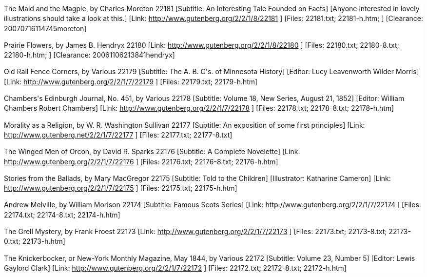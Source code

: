 The Maid and the Magpie, by Charles Moreton                              22181
  [Subtitle: An Interesting Tale Founded on Facts]
  [Anyone interested in lovely illustrations should take a look at this.]
  [Link: http://www.gutenberg.org/2/2/1/8/22181 ]
  [Files: 22181.txt; 22181-h.htm; ]
  [Clearance: 20070716114745moreton]

Prairie Flowers, by James B. Hendryx                                     22180
  [Link: http://www.gutenberg.org/2/2/1/8/22180 ]
  [Files: 22180.txt; 22180-8.txt; 22180-h.htm; ]
  [Clearance: 20061106213841hendryx]

Old Rail Fence Corners, by Various                                       22179
   [Subtitle: The A. B. C's. of Minnesota History]
   [Editor: Lucy Leavenworth Wilder Morris]
   [Link: http://www.gutenberg.org/2/2/1/7/22179 ]
   [Files: 22179.txt; 22179-h.htm]

Chambers's Edinburgh Journal, No. 451, by Various                        22178
   [Subtitle: Volume 18, New Series, August 21, 1852]
   [Editor: William Chambers
            Robert Chambers]
   [Link: http://www.gutenberg.org/2/2/1/7/22178 ]
   [Files: 22178.txt; 22178-8.txt; 22178-h.htm]

Morality as a Religion, by W. R. Washington Sullivan                     22177
  [Subtitle: An exposition of some first principles]
  [Link: http://www.gutenberg.net/2/2/1/7/22177 ]
  [Files: 22177.txt; 22177-8.txt]

The Winged Men of Orcon, by David R. Sparks                              22176
   [Subtitle: A Complete Novelette]
   [Link: http://www.gutenberg.org/2/2/1/7/22176 ]
   [Files: 22176.txt; 22176-8.txt; 22176-h.htm]

Stories from the Ballads, by Mary  MacGregor                             22175
   [Subtitle: Told to the Children]
   [Illustrator: Katharine Cameron]
   [Link: http://www.gutenberg.org/2/2/1/7/22175 ]
   [Files: 22175.txt; 22175-h.htm]

Andrew Melville, by William Morison                                      22174
   [Subtitle: Famous Scots Series]
   [Link: http://www.gutenberg.org/2/2/1/7/22174 ]
   [Files: 22174.txt; 22174-8.txt; 22174-h.htm]

The Grell Mystery, by Frank Froest                                       22173
   [Link: http://www.gutenberg.org/2/2/1/7/22173 ]
   [Files: 22173.txt; 22173-8.txt; 22173-0.txt; 22173-h.htm]

The Knickerbocker, or New-York Monthly Magazine, May 1844, by Various    22172
   [Subtitle: Volume 23, Number 5]
   [Editor: Lewis Gaylord Clark]
   [Link: http://www.gutenberg.org/2/2/1/7/22172 ]
   [Files: 22172.txt; 22172-8.txt; 22172-h.htm]
